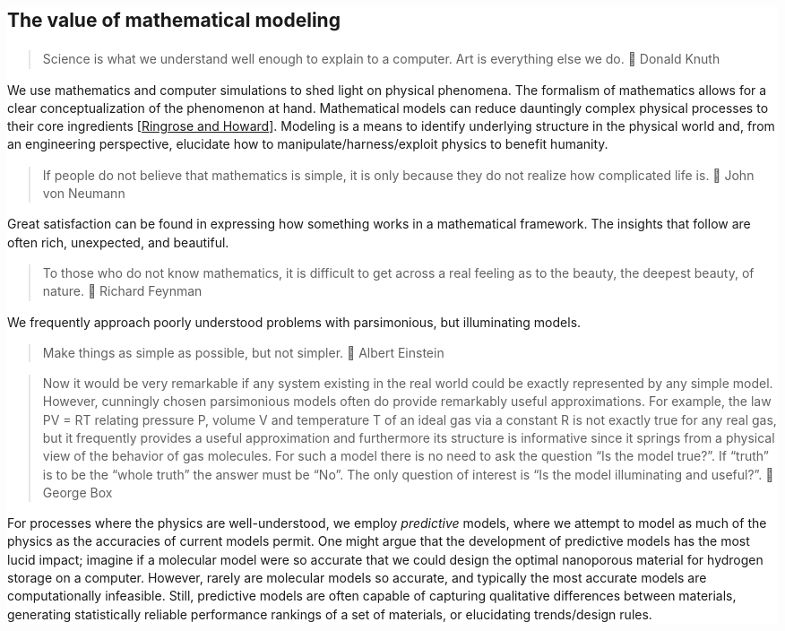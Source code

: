 ## The value of mathematical modeling

> Science is what we understand well enough to explain to a computer. Art is everything else we do. :microphone: Donald Knuth

We use mathematics and computer simulations to shed light on physical phenomena. The formalism of mathematics allows for a clear conceptualization of the phenomenon at hand. Mathematical models can reduce dauntingly complex physical processes to their core ingredients [[Ringrose and Howard](https://doi.org/10.1016/j.coisb.2017.02.003)]. Modeling is a means to identify underlying structure in the physical world and, from an engineering perspective, elucidate how to manipulate/harness/exploit physics to benefit humanity.

> If people do not believe that mathematics is simple, it is only because they do not realize how complicated life is. :microphone: John von Neumann

Great satisfaction can be found in expressing how something works in a mathematical framework. The insights that follow are often rich, unexpected, and beautiful.

> To those who do not know mathematics, it is difficult to get across a real feeling as to the beauty, the deepest beauty, of nature. :microphone: Richard Feynman

We frequently approach poorly understood problems with parsimonious, but illuminating models.

> Make things as simple as possible, but not simpler. :microphone: Albert Einstein

> Now it would be very remarkable if any system existing in the real world could be exactly represented by any simple model. However, cunningly chosen parsimonious models often do provide remarkably useful approximations. For example, the law PV = RT relating pressure P, volume V and temperature T of an ideal gas via a constant R is not exactly true for any real gas, but it frequently provides a useful approximation and furthermore its structure is informative since it springs from a physical view of the behavior of gas molecules. For such a model there is no need to ask the question “Is the model true?”. If “truth” is to be the “whole truth” the answer must be “No”. The only question of interest is “Is the model illuminating and useful?”. :microphone: George Box

For processes where the physics are well-understood, we employ _predictive_ models, where we attempt to model as much of the physics as the accuracies of current models permit. One might argue that the development of predictive models has the most lucid impact; imagine if a molecular model were so accurate that we could design the optimal nanoporous material for hydrogen storage on a computer. However, rarely are molecular models so accurate, and typically the most accurate models are computationally infeasible. Still, predictive models are often capable of capturing qualitative differences between materials, generating statistically reliable performance rankings of a set of materials, or elucidating trends/design rules.
